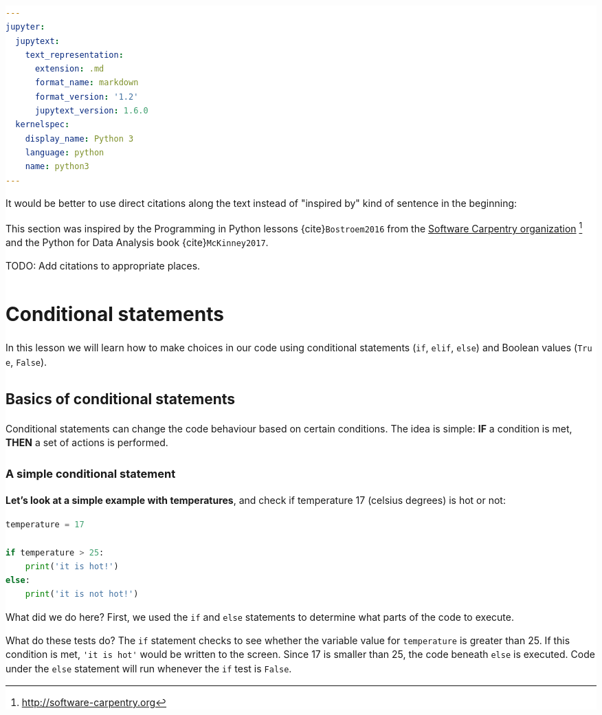 ```yaml
---
jupyter:
  jupytext:
    text_representation:
      extension: .md
      format_name: markdown
      format_version: '1.2'
      jupytext_version: 1.6.0
  kernelspec:
    display_name: Python 3
    language: python
    name: python3
---
```


It would be better to use direct citations along the text instead of "inspired by" kind of sentence in the beginning:

This section was inspired by the Programming in Python lessons {cite}`Bostroem2016` from the [Software Carpentry organization](http://software-carpentry.org) [^swc] and the Python for Data Analysis book {cite}`McKinney2017`.

TODO: Add citations to appropriate places.  


# Conditional statements

In this lesson we will learn how to make choices in our code using conditional statements (`if`, `elif`, `else`) and Boolean values (`True`, `False`). 

## Basics of conditional statements

Conditional statements can change the code behaviour based on certain conditions. The idea is simple: **IF** a condition is met, **THEN** a set of actions is performed. 

### A simple conditional statement

**Let’s look at a simple example with temperatures**, and check if temperature 17 (celsius degrees) is hot or not:

```python
temperature = 17

if temperature > 25:
    print('it is hot!')
else:
    print('it is not hot!')
```

What did we do here?
First, we used the `if` and `else` statements to determine what parts of the code to execute.

What do these tests do?
The `if` statement checks to see whether the variable value for `temperature` is greater than 25.
If this condition is met, `'it is hot'` would be written to the screen. 
Since 17 is smaller than 25, the code beneath `else` is executed.
Code under the `else` statement will run whenever the `if` test is `False`.


[^swc]: <http://software-carpentry.org>